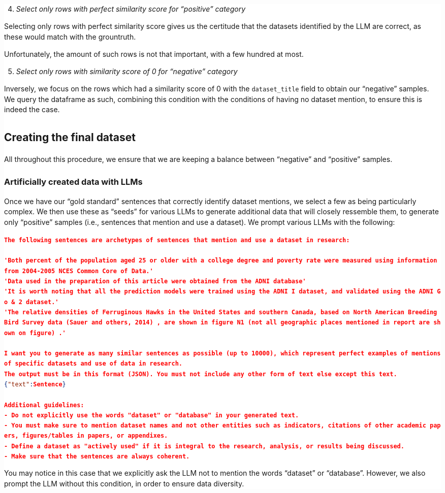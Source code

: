 4.	*Select only rows with perfect similarity score for “positive” category*

Selecting only rows with perfect similarity score gives us the certitude that the datasets identified by the LLM are correct, as these would match with the grountruth. 

Unfortunately, the amount of such rows is not that important, with a few hundred at most. 

5.	*Select only rows with similarity score of 0 for “negative” category*

Inversely, we focus on the rows which had a similarity score of 0 with the `dataset_title` field to obtain our “negative” samples. We query the dataframe as such, combining this condition with the conditions of having no dataset mention, to ensure this is indeed the case. 


## Creating the final dataset

All throughout this procedure, we ensure that we are keeping a balance between “negative” and “positive” samples. 

### Artificially created data with LLMs

Once we have our “gold standard” sentences that correctly identify dataset mentions, we select a few as being particularly complex. We then use these as “seeds” for various LLMs to generate additional data that will closely ressemble them, to generate only “positive” samples (i.e., sentences that mention and use a dataset). We prompt various LLMs with the following:

```json
The following sentences are archetypes of sentences that mention and use a dataset in research:

'Both percent of the population aged 25 or older with a college degree and poverty rate were measured using information from 2004-2005 NCES Common Core of Data.'
'Data used in the preparation of this article were obtained from the ADNI database'
'It is worth noting that all the prediction models were trained using the ADNI I dataset, and validated using the ADNI Go & 2 dataset.'
'The relative densities of Ferruginous Hawks in the United States and southern Canada, based on North American Breeding Bird Survey data (Sauer and others, 2014) , are shown in figure N1 (not all geographic places mentioned in report are shown on figure) .'

I want you to generate as many similar sentences as possible (up to 10000), which represent perfect examples of mentions of specific datasets and use of data in research. 
The output must be in this format (JSON). You must not include any other form of text else except this text.
{"text":Sentence}

Additional guidelines:
- Do not explicitly use the words "dataset" or "database" in your generated text.
- You must make sure to mention dataset names and not other entities such as indicators, citations of other academic papers, figures/tables in papers, or appendixes.
- Define a dataset as "actively used" if it is integral to the research, analysis, or results being discussed.
- Make sure that the sentences are always coherent.
```

You may notice in this case that we explicitly ask the LLM  not to mention the words “dataset” or “database”. However, we also prompt the LLM without this condition, in order to ensure data diversity. 
